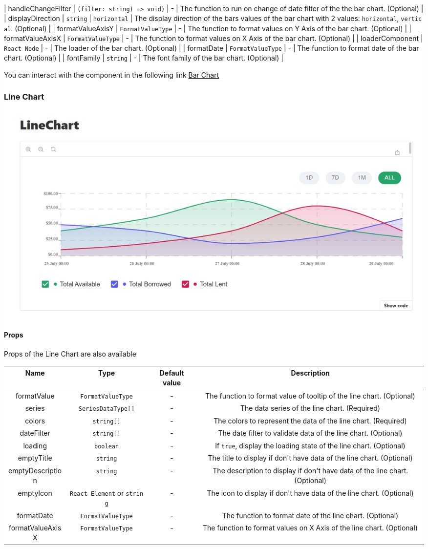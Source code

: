 | handleChangeFilter  | `(filter: string) => void)` |       -       |                 The function to run on change of date filter of the the bar chart. (Optional)                 |
|  displayDirection   |          `string`           | `horizontal`  | The display direction of the bars values of the bar chart with 2 values: `horizontal`, `vertical`. (Optional) |
|  formatValueAxisY   |      `FormatValueType`      |       -       |                     The function to format values on Y Axis of the bar chart. (Optional)                      |
|  formatValueAxisX   |      `FormatValueType`      |       -       |                     The function to format values on X Axis of the bar chart. (Optional)                      |
|   loaderComponent   |        `React Node`         |       -       |                                    The loader of the bar chart. (Optional)                                    |
|     formatDate      |      `FormatValueType`      |       -       |                           The function to format date of the bar chart. (Optional)                            |
|     fontFamily      |          `string`           |       -       |                                 The font family of the bar chart. (Optional)                                  |

You can interact with the component in the following link [Bar Chart](https://ui-kit.defactor.dev/?path=/docs/charts-barchart--bar-chart-item)

### Line Chart

![](../../../static/img/components/lineChart-component.webp)

#### Props

Props of the Line Chart are also available

|        Name        |                  Type                  | Default value |                                  Description                                   |
| :----------------: | :------------------------------------: | :-----------: | :----------------------------------------------------------------------------: |
|    formatValue     |           `FormatValueType`            |       -       |     The function to format value of tooltip of the line chart. (Optional)      |
|       series       |           `SeriesDataType[]`           |       -       |                 The data series of the line chart. (Required)                  |
|       colors       |               `string[]`               |       -       |         The colors to represent the data of the line chart. (Required)         |
|     dateFilter     |               `string[]`               |       -       |         The date filter to validate data of the line chart. (Optional)         |
|      loading       |               `boolean`                |       -       |       If `true`, display the loading state of the line chart. (Optional)       |
|     emptyTitle     |                `string`                |       -       |     The title to display if don't have data of the line chart. (Optional)      |
|  emptyDescription  |                `string`                |       -       |  The description to display if don't have data of the line chart. (Optional)   |
|     emptyIcon      |      `React Element` or `string`       |       -       |      The icon to display if don't have data of the line chart. (Optional)      |
|     formatDate     |           `FormatValueType`            |       -       |           The function to format date of the line chart. (Optional)            |
|  formatValueAxisX  |           `FormatValueType`            |       -       |     The function to format values on X Axis of the line chart. (Optional)      |